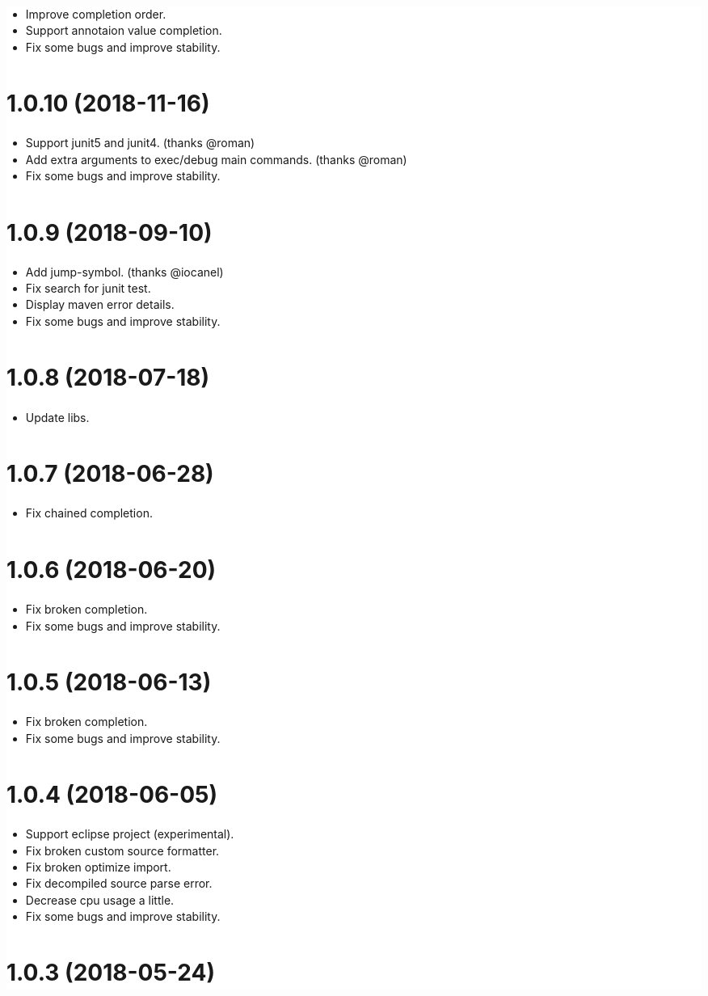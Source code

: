 - Improve completion order.
- Support annotaion value completion.
- Fix some bugs and improve stability.

# 1.0.10 (2018-11-16)

- Support junit5 and junit4. (thanks @roman)
- Add extra arguments to exec/debug main commands. (thanks @roman)
- Fix some bugs and improve stability.

# 1.0.9 (2018-09-10)

- Add jump-symbol. (thanks @iocanel)
- Fix search for junit test.
- Display maven error details.
- Fix some bugs and improve stability.

# 1.0.8 (2018-07-18)

- Update libs.

# 1.0.7 (2018-06-28)

- Fix chained completion.

# 1.0.6 (2018-06-20)

- Fix broken completion.
- Fix some bugs and improve stability.

# 1.0.5 (2018-06-13)

- Fix broken completion.
- Fix some bugs and improve stability.

# 1.0.4 (2018-06-05)

- Support eclipse project (experimental).
- Fix broken custom source formatter.
- Fix broken optimize import.
- Fix decompiled source parse error.
- Decrease cpu usage a little.
- Fix some bugs and improve stability.

# 1.0.3 (2018-05-24)
